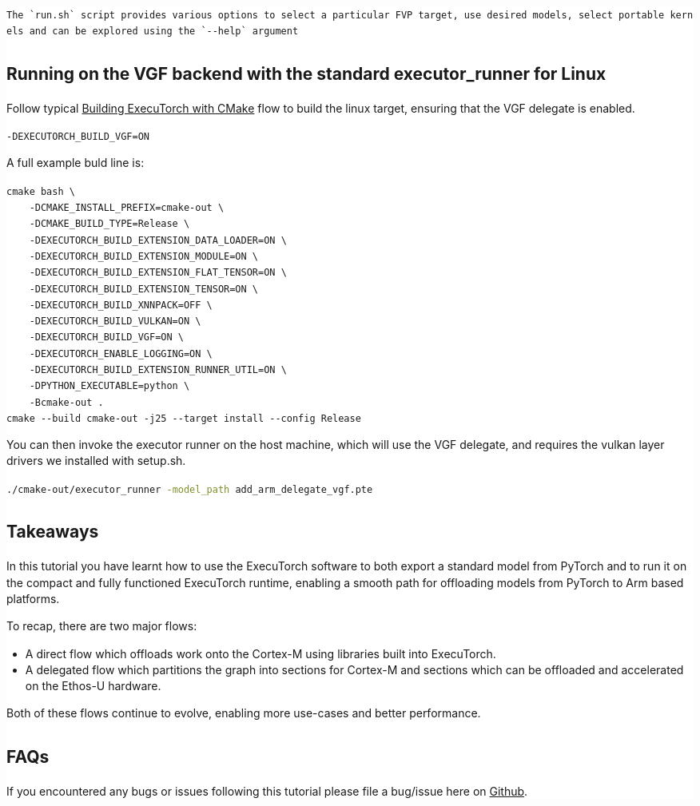 ```{note}
The `run.sh` script provides various options to select a particular FVP target, use desired models, select portable kernels and can be explored using the `--help` argument
```

## Running on the VGF backend with the standard executor_runner for Linux

Follow typical [Building ExecuTorch with CMake](using-executorch-building-from-source.md) flow to build the linux target, ensuring that the VGF delegate is enabled.

```bash
-DEXECUTORCH_BUILD_VGF=ON
```

A full example buld line is:
```
cmake bash \
    -DCMAKE_INSTALL_PREFIX=cmake-out \
    -DCMAKE_BUILD_TYPE=Release \
    -DEXECUTORCH_BUILD_EXTENSION_DATA_LOADER=ON \
    -DEXECUTORCH_BUILD_EXTENSION_MODULE=ON \
    -DEXECUTORCH_BUILD_EXTENSION_FLAT_TENSOR=ON \
    -DEXECUTORCH_BUILD_EXTENSION_TENSOR=ON \
    -DEXECUTORCH_BUILD_XNNPACK=OFF \
    -DEXECUTORCH_BUILD_VULKAN=ON \
    -DEXECUTORCH_BUILD_VGF=ON \
    -DEXECUTORCH_ENABLE_LOGGING=ON \
    -DEXECUTORCH_BUILD_EXTENSION_RUNNER_UTIL=ON \
    -DPYTHON_EXECUTABLE=python \
    -Bcmake-out .
cmake --build cmake-out -j25 --target install --config Release
```

You can then invoke the executor runner on the host machine, which will use the VGF delegate, and requires the vulkan layer drivers we installed with setup.sh.

```bash
./cmake-out/executor_runner -model_path add_arm_delegate_vgf.pte
```


## Takeaways
In this tutorial you have learnt how to use the ExecuTorch software to both export a standard model from PyTorch and to run it on the compact and fully functioned ExecuTorch runtime, enabling a smooth path for offloading models from PyTorch to Arm based platforms.

To recap, there are two major flows:
 * A direct flow which offloads work onto the Cortex-M using libraries built into ExecuTorch.
 * A delegated flow which partitions the graph into sections for Cortex-M and sections which can be offloaded and accelerated on the Ethos-U hardware.

Both of these flows continue to evolve, enabling more use-cases and better performance.

## FAQs


If you encountered any bugs or issues following this tutorial please file a bug/issue here on [Github](https://github.com/pytorch/executorch/issues/new).
